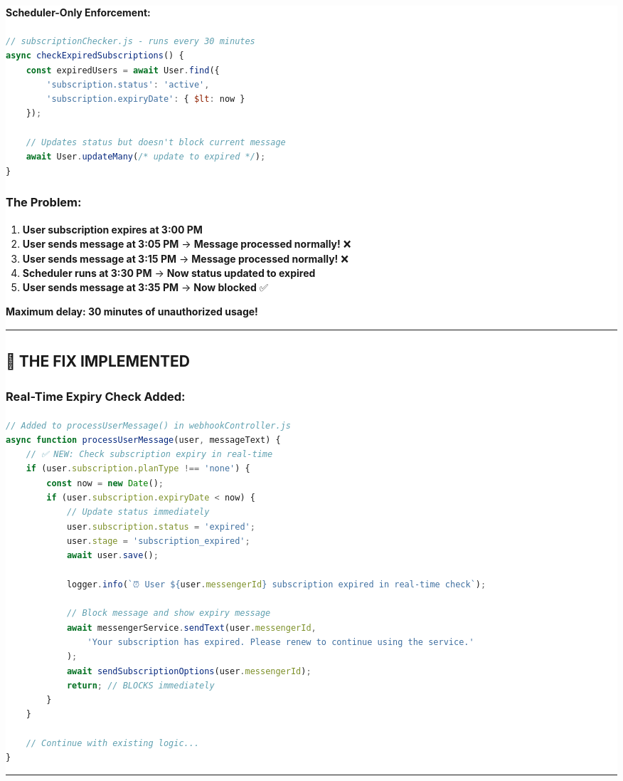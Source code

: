 #### **Scheduler-Only Enforcement:**
```javascript
// subscriptionChecker.js - runs every 30 minutes
async checkExpiredSubscriptions() {
    const expiredUsers = await User.find({
        'subscription.status': 'active',
        'subscription.expiryDate': { $lt: now }
    });
    
    // Updates status but doesn't block current message
    await User.updateMany(/* update to expired */);
}
```

### **The Problem:**
1. **User subscription expires at 3:00 PM**
2. **User sends message at 3:05 PM** → **Message processed normally!** ❌
3. **User sends message at 3:15 PM** → **Message processed normally!** ❌
4. **Scheduler runs at 3:30 PM** → **Now status updated to expired**
5. **User sends message at 3:35 PM** → **Now blocked** ✅

**Maximum delay: 30 minutes of unauthorized usage!**

---

## 🔧 **THE FIX IMPLEMENTED**

### **Real-Time Expiry Check Added:**

```javascript
// Added to processUserMessage() in webhookController.js
async function processUserMessage(user, messageText) {
    // ✅ NEW: Check subscription expiry in real-time
    if (user.subscription.planType !== 'none') {
        const now = new Date();
        if (user.subscription.expiryDate < now) {
            // Update status immediately
            user.subscription.status = 'expired';
            user.stage = 'subscription_expired';
            await user.save();
            
            logger.info(`⏰ User ${user.messengerId} subscription expired in real-time check`);
            
            // Block message and show expiry message
            await messengerService.sendText(user.messengerId, 
                'Your subscription has expired. Please renew to continue using the service.'
            );
            await sendSubscriptionOptions(user.messengerId);
            return; // BLOCKS immediately
        }
    }
    
    // Continue with existing logic...
}
```

---